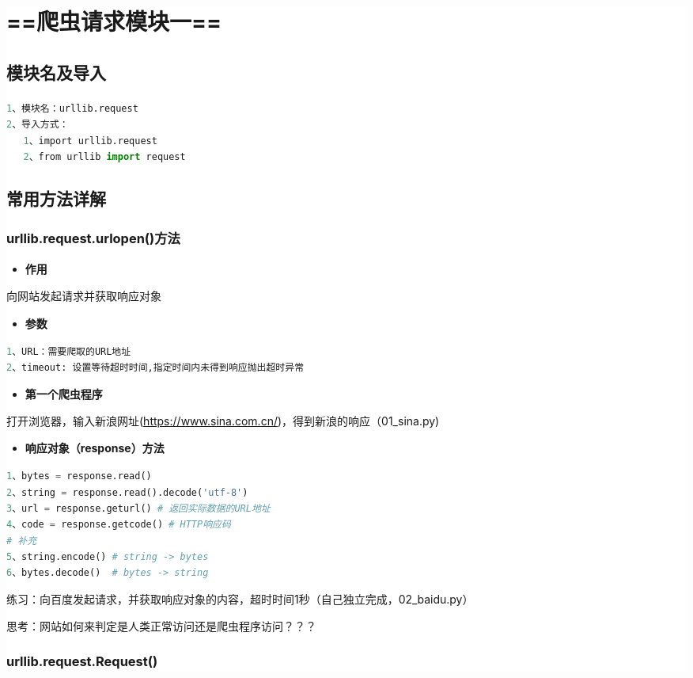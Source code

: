 # **==爬虫请求模块一==**

## **模块名及导入**

```python
1、模块名：urllib.request
2、导入方式：
   1、import urllib.request
   2、from urllib import request
```

## **常用方法详解**

### **urllib.request.urlopen()方法**

- **作用** 

向网站发起请求并获取响应对象

- **参数**

```python
1、URL：需要爬取的URL地址
2、timeout: 设置等待超时时间,指定时间内未得到响应抛出超时异常
```

- **第一个爬虫程序**

打开浏览器，输入新浪网址(https://www.sina.com.cn/)，得到新浪的响应（01_sina.py)

```python

```

- **响应对象（response）方法**

```python
1、bytes = response.read()
2、string = response.read().decode('utf-8')
3、url = response.geturl() # 返回实际数据的URL地址
4、code = response.getcode() # HTTP响应码
# 补充
5、string.encode() # string -> bytes
6、bytes.decode()  # bytes -> string
```


  练习：向百度发起请求，并获取响应对象的内容，超时时间1秒（自己独立完成，02_baidu.py）

```python

```
  思考：网站如何来判定是人类正常访问还是爬虫程序访问？？？

### **urllib.request.Request()**
